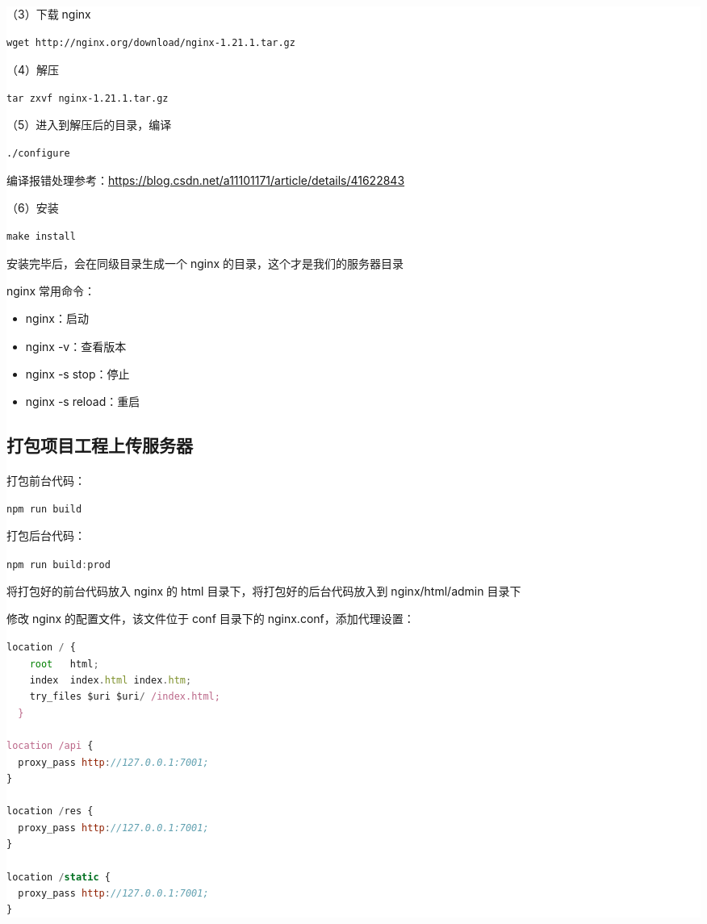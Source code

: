 （3）下载 nginx

`wget http://nginx.org/download/nginx-1.21.1.tar.gz`

（4）解压

`tar zxvf nginx-1.21.1.tar.gz`

（5）进入到解压后的目录，编译

`./configure`

编译报错处理参考：https://blog.csdn.net/a11101171/article/details/41622843

（6）安装

`make install`

安装完毕后，会在同级目录生成一个 nginx 的目录，这个才是我们的服务器目录

nginx 常用命令：

- nginx：启动

- nginx -v：查看版本

- nginx -s stop：停止

- nginx -s reload：重启

## 打包项目工程上传服务器 

打包前台代码：

```js
npm run build
```

打包后台代码：

```js
npm run build:prod
```

将打包好的前台代码放入 nginx 的 html 目录下，将打包好的后台代码放入到 nginx/html/admin 目录下

修改 nginx 的配置文件，该文件位于 conf 目录下的 nginx.conf，添加代理设置：

```js
location / {
    root   html;
    index  index.html index.htm;
    try_files $uri $uri/ /index.html;
  }

location /api {
  proxy_pass http://127.0.0.1:7001;
}

location /res {
  proxy_pass http://127.0.0.1:7001;
}

location /static {
  proxy_pass http://127.0.0.1:7001;
}
```
